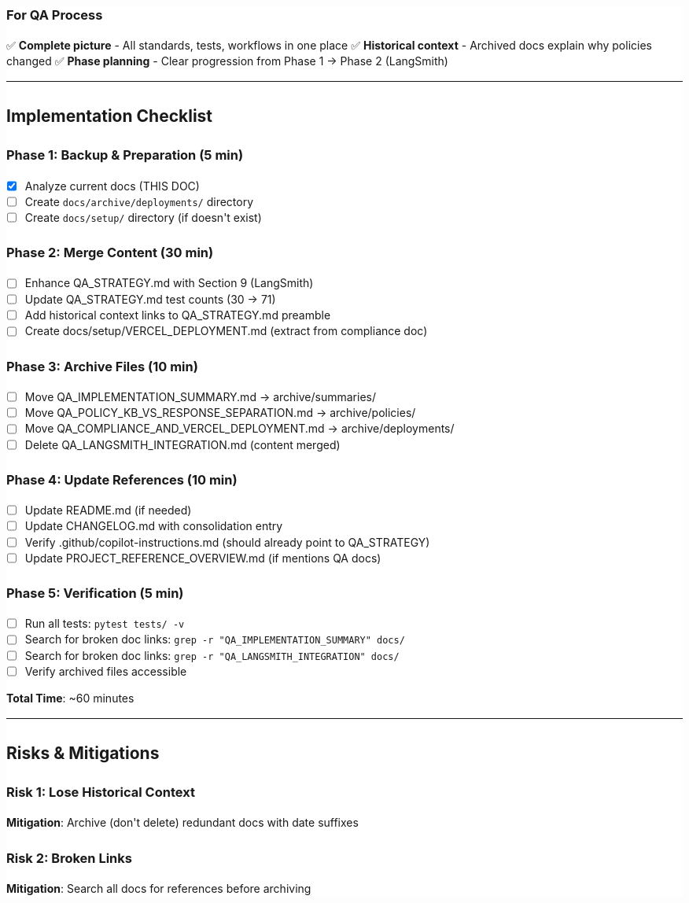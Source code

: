 ### For QA Process
✅ **Complete picture** - All standards, tests, workflows in one place
✅ **Historical context** - Archived docs explain why policies changed
✅ **Phase planning** - Clear progression from Phase 1 → Phase 2 (LangSmith)

---

## Implementation Checklist

### Phase 1: Backup & Preparation (5 min)
- [x] Analyze current docs (THIS DOC)
- [ ] Create `docs/archive/deployments/` directory
- [ ] Create `docs/setup/` directory (if doesn't exist)

### Phase 2: Merge Content (30 min)
- [ ] Enhance QA_STRATEGY.md with Section 9 (LangSmith)
- [ ] Update QA_STRATEGY.md test counts (30 → 71)
- [ ] Add historical context links to QA_STRATEGY.md preamble
- [ ] Create docs/setup/VERCEL_DEPLOYMENT.md (extract from compliance doc)

### Phase 3: Archive Files (10 min)
- [ ] Move QA_IMPLEMENTATION_SUMMARY.md → archive/summaries/
- [ ] Move QA_POLICY_KB_VS_RESPONSE_SEPARATION.md → archive/policies/
- [ ] Move QA_COMPLIANCE_AND_VERCEL_DEPLOYMENT.md → archive/deployments/
- [ ] Delete QA_LANGSMITH_INTEGRATION.md (content merged)

### Phase 4: Update References (10 min)
- [ ] Update README.md (if needed)
- [ ] Update CHANGELOG.md with consolidation entry
- [ ] Verify .github/copilot-instructions.md (should already point to QA_STRATEGY)
- [ ] Update PROJECT_REFERENCE_OVERVIEW.md (if mentions QA docs)

### Phase 5: Verification (5 min)
- [ ] Run all tests: `pytest tests/ -v`
- [ ] Search for broken doc links: `grep -r "QA_IMPLEMENTATION_SUMMARY" docs/`
- [ ] Search for broken doc links: `grep -r "QA_LANGSMITH_INTEGRATION" docs/`
- [ ] Verify archived files accessible

**Total Time**: ~60 minutes

---

## Risks & Mitigations

### Risk 1: Lose Historical Context
**Mitigation**: Archive (don't delete) redundant docs with date suffixes

### Risk 2: Broken Links
**Mitigation**: Search all docs for references before archiving

